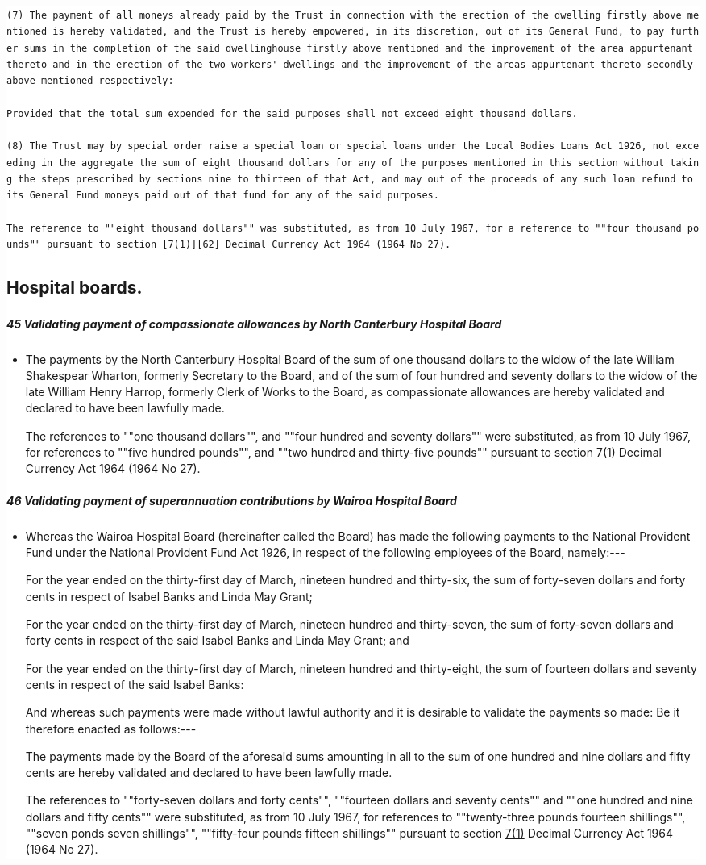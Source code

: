     (7) The payment of all moneys already paid by the Trust in connection with the erection of the dwelling firstly above mentioned is hereby validated, and the Trust is hereby empowered, in its discretion, out of its General Fund, to pay further sums in the completion of the said dwellinghouse firstly above mentioned and the improvement of the area appurtenant thereto and in the erection of the two workers' dwellings and the improvement of the areas appurtenant thereto secondly above mentioned respectively:
    
    Provided that the total sum expended for the said purposes shall not exceed eight thousand dollars.
    
    (8) The Trust may by special order raise a special loan or special loans under the Local Bodies Loans Act 1926, not exceeding in the aggregate the sum of eight thousand dollars for any of the purposes mentioned in this section without taking the steps prescribed by sections nine to thirteen of that Act, and may out of the proceeds of any such loan refund to its General Fund moneys paid out of that fund for any of the said purposes.
    
    The reference to ""eight thousand dollars"" was substituted, as from 10 July 1967, for a reference to ""four thousand pounds"" pursuant to section [7(1)][62] Decimal Currency Act 1964 (1964 No 27).

## Hospital boards.

##### 45 Validating payment of compassionate allowances by North Canterbury Hospital Board
    
*   The payments by the North Canterbury Hospital Board of the sum of one thousand dollars to the widow of the late William Shakespear Wharton, formerly Secretary to the Board, and of the sum of four hundred and seventy dollars to the widow of the late William Henry Harrop, formerly Clerk of Works to the Board, as compassionate allowances are hereby validated and declared to have been lawfully made.
    
    The references to ""one thousand dollars"", and ""four hundred and seventy dollars"" were substituted, as from 10 July 1967, for references to ""five hundred pounds"", and ""two hundred and thirty-five pounds"" pursuant to section [7(1)][62] Decimal Currency Act 1964 (1964 No 27).

##### 46 Validating payment of superannuation contributions by Wairoa Hospital Board
    
*   Whereas the Wairoa Hospital Board (hereinafter called the Board) has made the following payments to the National Provident Fund under the National Provident Fund Act 1926, in respect of the following employees of the Board, namely:---
    
    For the year ended on the thirty-first day of March, nineteen hundred and thirty-six, the sum of forty-seven dollars and forty cents in respect of Isabel Banks and Linda May Grant;
    
    For the year ended on the thirty-first day of March, nineteen hundred and thirty-seven, the sum of forty-seven dollars and forty cents in respect of the said Isabel Banks and Linda May Grant; and
    
    For the year ended on the thirty-first day of March, nineteen hundred and thirty-eight, the sum of fourteen dollars and seventy cents in respect of the said Isabel Banks:
    
    And whereas such payments were made without lawful authority and it is desirable to validate the payments so made: Be it therefore enacted as follows:---
    
    The payments made by the Board of the aforesaid sums amounting in all to the sum of one hundred and nine dollars and fifty cents are hereby validated and declared to have been lawfully made.
    
    The references to ""forty-seven dollars and forty cents"", ""fourteen dollars and seventy cents"" and ""one hundred and nine dollars and fifty cents"" were substituted, as from 10 July 1967, for references to ""twenty-three pounds fourteen shillings"", ""seven ponds seven shillings"", ""fifty-four pounds fifteen shillings"" pursuant to section [7(1)][62] Decimal Currency Act 1964 (1964 No 27).


[0]: http://www.legislation.govt.nz/act/public/1938/0018/latest/whole.html#DLM225200
[1]: http://www.legislation.govt.nz/act/public/1938/0018/latest/whole.html#DLM225202
[2]: http://www.legislation.govt.nz/act/public/1938/0018/latest/whole.html#DLM225203
[3]: http://www.legislation.govt.nz/act/public/1938/0018/latest/whole.html#DLM225204
[4]: http://www.legislation.govt.nz/act/public/1938/0018/latest/whole.html#DLM225206
[5]: http://www.legislation.govt.nz/act/public/1938/0018/latest/whole.html#DLM225208
[6]: http://www.legislation.govt.nz/act/public/1938/0018/latest/whole.html#DLM225210
[7]: http://www.legislation.govt.nz/act/public/1938/0018/latest/whole.html#DLM225212
[8]: http://www.legislation.govt.nz/act/public/1938/0018/latest/whole.html#DLM225214
[9]: http://www.legislation.govt.nz/act/public/1938/0018/latest/whole.html#DLM225216
[10]: http://www.legislation.govt.nz/act/public/1938/0018/latest/whole.html#DLM225218
[11]: http://www.legislation.govt.nz/act/public/1938/0018/latest/whole.html#DLM225219
[12]: http://www.legislation.govt.nz/act/public/1938/0018/latest/whole.html#DLM225220
[13]: http://www.legislation.govt.nz/act/public/1938/0018/latest/whole.html#DLM225221
[14]: http://www.legislation.govt.nz/act/public/1938/0018/latest/whole.html#DLM225225
[15]: http://www.legislation.govt.nz/act/public/1938/0018/latest/whole.html#DLM225226
[16]: http://www.legislation.govt.nz/act/public/1938/0018/latest/whole.html#DLM225228
[17]: http://www.legislation.govt.nz/act/public/1938/0018/latest/whole.html#DLM225229
[18]: http://www.legislation.govt.nz/act/public/1938/0018/latest/whole.html#DLM225231
[19]: http://www.legislation.govt.nz/act/public/1938/0018/latest/whole.html#DLM225233
[20]: http://www.legislation.govt.nz/act/public/1938/0018/latest/whole.html#DLM225235
[21]: http://www.legislation.govt.nz/act/public/1938/0018/latest/whole.html#DLM225236
[22]: http://www.legislation.govt.nz/act/public/1938/0018/latest/whole.html#DLM225238
[23]: http://www.legislation.govt.nz/act/public/1938/0018/latest/whole.html#DLM225240
[24]: http://www.legislation.govt.nz/act/public/1938/0018/latest/whole.html#DLM225241
[25]: http://www.legislation.govt.nz/act/public/1938/0018/latest/whole.html#DLM225243
[26]: http://www.legislation.govt.nz/act/public/1938/0018/latest/whole.html#DLM225245
[27]: http://www.legislation.govt.nz/act/public/1938/0018/latest/whole.html#DLM225246
[28]: http://www.legislation.govt.nz/act/public/1938/0018/latest/whole.html#DLM225247
[29]: http://www.legislation.govt.nz/act/public/1938/0018/latest/whole.html#DLM225249
[30]: http://www.legislation.govt.nz/act/public/1938/0018/latest/whole.html#DLM225250
[31]: http://www.legislation.govt.nz/act/public/1938/0018/latest/whole.html#DLM225251
[32]: http://www.legislation.govt.nz/act/public/1938/0018/latest/whole.html#DLM225253
[33]: http://www.legislation.govt.nz/act/public/1938/0018/latest/whole.html#DLM225254
[34]: http://www.legislation.govt.nz/act/public/1938/0018/latest/whole.html#DLM225257
[35]: http://www.legislation.govt.nz/act/public/1938/0018/latest/whole.html#DLM225258
[36]: http://www.legislation.govt.nz/act/public/1938/0018/latest/whole.html#DLM225259
[37]: http://www.legislation.govt.nz/act/public/1938/0018/latest/whole.html#DLM225261
[38]: http://www.legislation.govt.nz/act/public/1938/0018/latest/whole.html#DLM225263
[39]: http://www.legislation.govt.nz/act/public/1938/0018/latest/whole.html#DLM225264
[40]: http://www.legislation.govt.nz/act/public/1938/0018/latest/whole.html#DLM225266
[41]: http://www.legislation.govt.nz/act/public/1938/0018/latest/whole.html#DLM225267
[42]: http://www.legislation.govt.nz/act/public/1938/0018/latest/whole.html#DLM225269
[43]: http://www.legislation.govt.nz/act/public/1938/0018/latest/whole.html#DLM225271
[44]: http://www.legislation.govt.nz/act/public/1938/0018/latest/whole.html#DLM225272
[45]: http://www.legislation.govt.nz/act/public/1938/0018/latest/whole.html#DLM225273
[46]: http://www.legislation.govt.nz/act/public/1938/0018/latest/whole.html#DLM225276
[47]: http://www.legislation.govt.nz/act/public/1938/0018/latest/whole.html#DLM225278
[48]: http://www.legislation.govt.nz/act/public/1938/0018/latest/whole.html#DLM225280
[49]: http://www.legislation.govt.nz/act/public/1938/0018/latest/whole.html#DLM225281
[50]: http://www.legislation.govt.nz/act/public/1938/0018/latest/whole.html#DLM225285
[51]: http://www.legislation.govt.nz/act/public/1938/0018/latest/whole.html#DLM225286
[52]: http://www.legislation.govt.nz/act/public/1938/0018/latest/whole.html#DLM225288
[53]: http://www.legislation.govt.nz/act/public/1938/0018/latest/whole.html#DLM225290
[54]: http://www.legislation.govt.nz/act/public/1938/0018/latest/whole.html#DLM225291
[55]: http://www.legislation.govt.nz/act/public/1938/0018/latest/whole.html#DLM225293
[56]: http://www.legislation.govt.nz/act/public/1938/0018/latest/whole.html#DLM225294
[57]: http://www.legislation.govt.nz/act/public/1938/0018/latest/whole.html#DLM225296
[58]: http://www.legislation.govt.nz/act/public/1938/0018/latest/whole.html#DLM225298
[59]: http://www.legislation.govt.nz/act/public/1938/0018/latest/whole.html#DLM225299
[60]: http://www.legislation.govt.nz/act/public/1938/0018/latest/whole.html#DLM225700
[61]: http://www.legislation.govt.nz/act/public/1938/0018/latest/whole.html#DLM225702
[62]: http://www.legislation.govt.nz/act/public/1938/0018/latest/link.aspx?id=DLM351265
[63]: http://www.legislation.govt.nz/act/public/1938/0018/latest/link.aspx?id=DLM220480
[64]: http://www.legislation.govt.nz/act/public/1938/0018/latest/link.aspx?id=DLM220468
[65]: http://www.legislation.govt.nz/act/public/1938/0018/latest/link.aspx?id=DLM167368
[66]: http://www.legislation.govt.nz/act/public/1938/0018/latest/link.aspx?id=DLM160976
[67]: http://www.legislation.govt.nz/act/public/1938/0018/latest/link.aspx?id=DLM198760
[68]: http://www.legislation.govt.nz/act/public/1938/0018/latest/link.aspx?id=DLM198412
[69]: http://www.legislation.govt.nz/act/public/1938/0018/latest/link.aspx?id=DLM42568
[70]: http://www.legislation.govt.nz/act/public/1938/0018/latest/link.aspx?id=DLM42554
[71]: http://www.legislation.govt.nz/act/public/1938/0018/latest/link.aspx?id=DLM221010
[72]: http://www.legislation.govt.nz/act/public/1938/0018/latest/link.aspx?id=DLM219821
[73]: http://www.legislation.govt.nz/act/public/1938/0018/latest/link.aspx?id=DLM245843
[74]: http://www.legislation.govt.nz/act/public/1938/0018/latest/link.aspx?id=DLM355078
[75]: http://www.legislation.govt.nz/act/public/1938/0018/latest/link.aspx?id=DLM355885
[76]: http://www.legislation.govt.nz/act/public/1938/0018/latest/link.aspx?id=DLM47838
[77]: http://www.legislation.govt.nz/act/public/1938/0018/latest/link.aspx?id=DLM47823
[78]: http://www.legislation.govt.nz/act/public/1938/0018/latest/link.aspx?id=DLM45426
[79]: http://www.legislation.govt.nz/act/public/1938/0018/latest/link.aspx?id=DLM221380
[80]: http://www.legislation.govt.nz/act/public/1938/0018/latest/link.aspx?id=DLM221336
[81]: http://www.legislation.govt.nz/act/public/1938/0018/latest/link.aspx?id=DLM48604
[82]: http://www.legislation.govt.nz/act/public/1938/0018/latest/link.aspx?id=DLM167017
[83]: http://www.legislation.govt.nz/act/public/1938/0018/latest/link.aspx?id=DLM135830
[84]: http://www.legislation.govt.nz/act/public/1938/0018/latest/link.aspx?id=DLM135813
[85]: http://www.legislation.govt.nz/act/public/1938/0018/latest/link.aspx?id=DLM189877
[86]: http://www.legislation.govt.nz/act/public/1938/0018/latest/link.aspx?id=DLM189407
[87]: http://www.legislation.govt.nz/act/public/1938/0018/latest/link.aspx?id=DLM221063
[88]: http://www.legislation.govt.nz/act/public/1938/0018/latest/link.aspx?id=DLM49089
[89]: http://www.legislation.govt.nz/act/public/1938/0018/latest/link.aspx?id=DLM49069